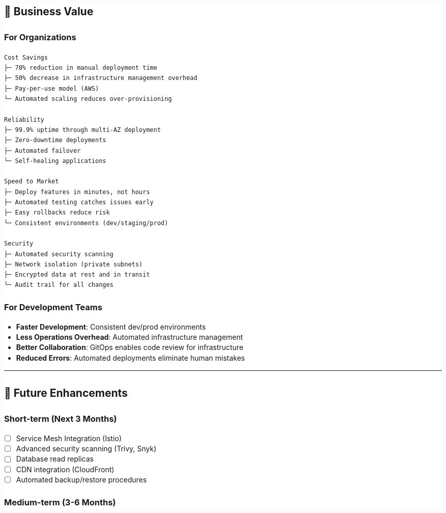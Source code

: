 
## 💼 Business Value

### For Organizations
```
Cost Savings
├─ 70% reduction in manual deployment time
├─ 50% decrease in infrastructure management overhead
├─ Pay-per-use model (AWS)
└─ Automated scaling reduces over-provisioning

Reliability
├─ 99.9% uptime through multi-AZ deployment
├─ Zero-downtime deployments
├─ Automated failover
└─ Self-healing applications

Speed to Market
├─ Deploy features in minutes, not hours
├─ Automated testing catches issues early
├─ Easy rollbacks reduce risk
└─ Consistent environments (dev/staging/prod)

Security
├─ Automated security scanning
├─ Network isolation (private subnets)
├─ Encrypted data at rest and in transit
└─ Audit trail for all changes
```

### For Development Teams

- **Faster Development**: Consistent dev/prod environments
- **Less Operations Overhead**: Automated infrastructure management
- **Better Collaboration**: GitOps enables code review for infrastructure
- **Reduced Errors**: Automated deployments eliminate human mistakes

---

## 🚀 Future Enhancements

### Short-term (Next 3 Months)

- [ ] Service Mesh Integration (Istio)
- [ ] Advanced security scanning (Trivy, Snyk)
- [ ] Database read replicas
- [ ] CDN integration (CloudFront)
- [ ] Automated backup/restore procedures

### Medium-term (3-6 Months)
